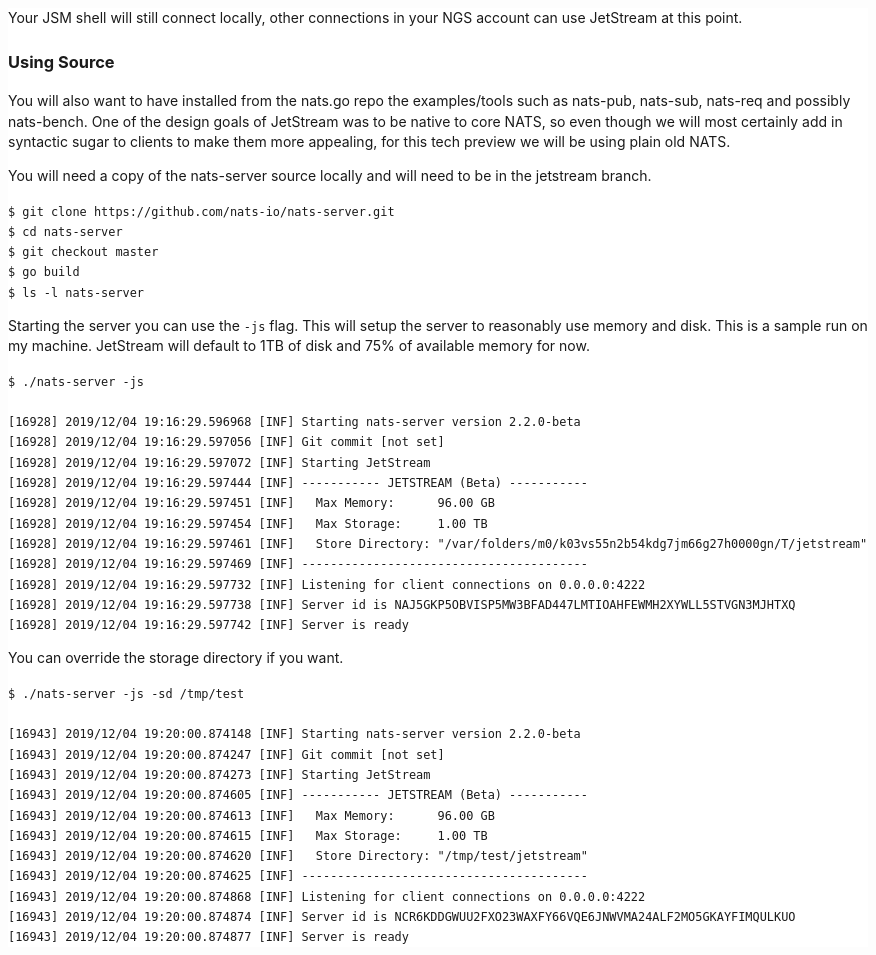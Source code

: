 Your JSM shell will still connect locally, other connections in your NGS account can use JetStream at this point.

### Using Source

You will also want to have installed from the nats.go repo the examples/tools such as nats-pub, nats-sub, nats-req and possibly nats-bench. One of the design goals of JetStream was to be native to core NATS, so even though we will most certainly add in syntactic sugar to clients to make them more appealing, for this tech preview we will be using plain old NATS.

You will need a copy of the nats-server source locally and will need to be in the jetstream branch.

```
$ git clone https://github.com/nats-io/nats-server.git
$ cd nats-server
$ git checkout master
$ go build
$ ls -l nats-server
```

Starting the server you can use the `-js` flag. This will setup the server to reasonably use memory and disk. This is a sample run on my machine. JetStream will default to 1TB of disk and 75% of available memory for now.

```
$ ./nats-server -js

[16928] 2019/12/04 19:16:29.596968 [INF] Starting nats-server version 2.2.0-beta
[16928] 2019/12/04 19:16:29.597056 [INF] Git commit [not set]
[16928] 2019/12/04 19:16:29.597072 [INF] Starting JetStream
[16928] 2019/12/04 19:16:29.597444 [INF] ----------- JETSTREAM (Beta) -----------
[16928] 2019/12/04 19:16:29.597451 [INF]   Max Memory:      96.00 GB
[16928] 2019/12/04 19:16:29.597454 [INF]   Max Storage:     1.00 TB
[16928] 2019/12/04 19:16:29.597461 [INF]   Store Directory: "/var/folders/m0/k03vs55n2b54kdg7jm66g27h0000gn/T/jetstream"
[16928] 2019/12/04 19:16:29.597469 [INF] ----------------------------------------
[16928] 2019/12/04 19:16:29.597732 [INF] Listening for client connections on 0.0.0.0:4222
[16928] 2019/12/04 19:16:29.597738 [INF] Server id is NAJ5GKP5OBVISP5MW3BFAD447LMTIOAHFEWMH2XYWLL5STVGN3MJHTXQ
[16928] 2019/12/04 19:16:29.597742 [INF] Server is ready
```

You can override the storage directory if you want.

```
$ ./nats-server -js -sd /tmp/test

[16943] 2019/12/04 19:20:00.874148 [INF] Starting nats-server version 2.2.0-beta
[16943] 2019/12/04 19:20:00.874247 [INF] Git commit [not set]
[16943] 2019/12/04 19:20:00.874273 [INF] Starting JetStream
[16943] 2019/12/04 19:20:00.874605 [INF] ----------- JETSTREAM (Beta) -----------
[16943] 2019/12/04 19:20:00.874613 [INF]   Max Memory:      96.00 GB
[16943] 2019/12/04 19:20:00.874615 [INF]   Max Storage:     1.00 TB
[16943] 2019/12/04 19:20:00.874620 [INF]   Store Directory: "/tmp/test/jetstream"
[16943] 2019/12/04 19:20:00.874625 [INF] ----------------------------------------
[16943] 2019/12/04 19:20:00.874868 [INF] Listening for client connections on 0.0.0.0:4222
[16943] 2019/12/04 19:20:00.874874 [INF] Server id is NCR6KDDGWUU2FXO23WAXFY66VQE6JNWVMA24ALF2MO5GKAYFIMQULKUO
[16943] 2019/12/04 19:20:00.874877 [INF] Server is ready
```
